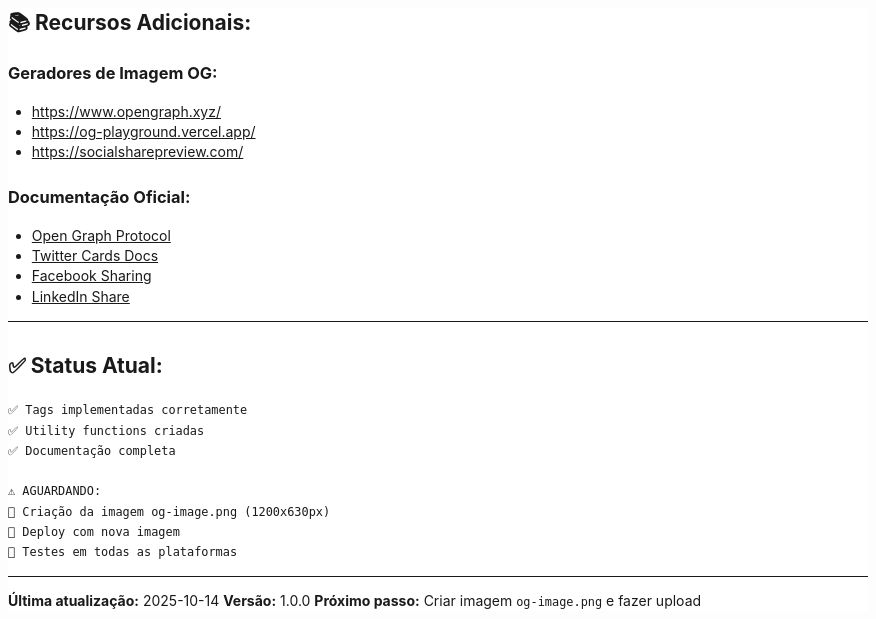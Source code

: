 
## 📚 **Recursos Adicionais:**

### **Geradores de Imagem OG:**
- https://www.opengraph.xyz/
- https://og-playground.vercel.app/
- https://socialsharepreview.com/

### **Documentação Oficial:**
- [Open Graph Protocol](https://ogp.me/)
- [Twitter Cards Docs](https://developer.twitter.com/en/docs/twitter-for-websites/cards/overview/abouts-cards)
- [Facebook Sharing](https://developers.facebook.com/docs/sharing/webmasters)
- [LinkedIn Share](https://www.linkedin.com/help/linkedin/answer/46687)

---

## ✅ **Status Atual:**

```
✅ Tags implementadas corretamente
✅ Utility functions criadas
✅ Documentação completa

⚠️ AGUARDANDO:
📸 Criação da imagem og-image.png (1200x630px)
🚀 Deploy com nova imagem
🧪 Testes em todas as plataformas
```

---

**Última atualização:** 2025-10-14
**Versão:** 1.0.0
**Próximo passo:** Criar imagem `og-image.png` e fazer upload
